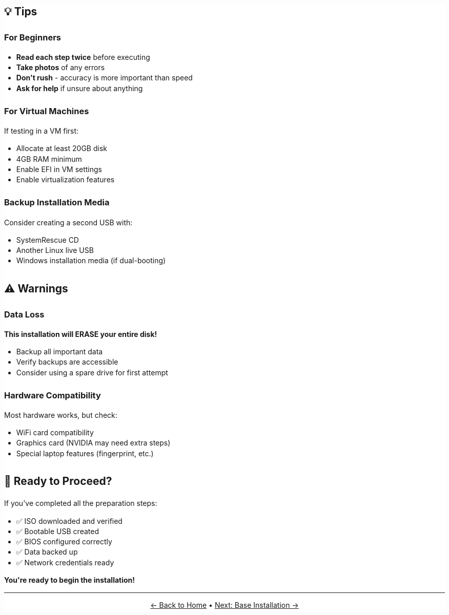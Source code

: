 ## 💡 Tips

### For Beginners
- **Read each step twice** before executing
- **Take photos** of any errors
- **Don't rush** - accuracy is more important than speed
- **Ask for help** if unsure about anything

### For Virtual Machines
If testing in a VM first:
- Allocate at least 20GB disk
- 4GB RAM minimum
- Enable EFI in VM settings
- Enable virtualization features

### Backup Installation Media
Consider creating a second USB with:
- SystemRescue CD
- Another Linux live USB
- Windows installation media (if dual-booting)

## ⚠️ Warnings

### Data Loss
**This installation will ERASE your entire disk!**
- Backup all important data
- Verify backups are accessible
- Consider using a spare drive for first attempt

### Hardware Compatibility
Most hardware works, but check:
- WiFi card compatibility
- Graphics card (NVIDIA may need extra steps)
- Special laptop features (fingerprint, etc.)

## 🚦 Ready to Proceed?

If you've completed all the preparation steps:
- ✅ ISO downloaded and verified
- ✅ Bootable USB created
- ✅ BIOS configured correctly
- ✅ Data backed up
- ✅ Network credentials ready

**You're ready to begin the installation!**

---

<div align="center">

[← Back to Home](Home) • [Next: Base Installation →](02-Base-Installation)

</div>